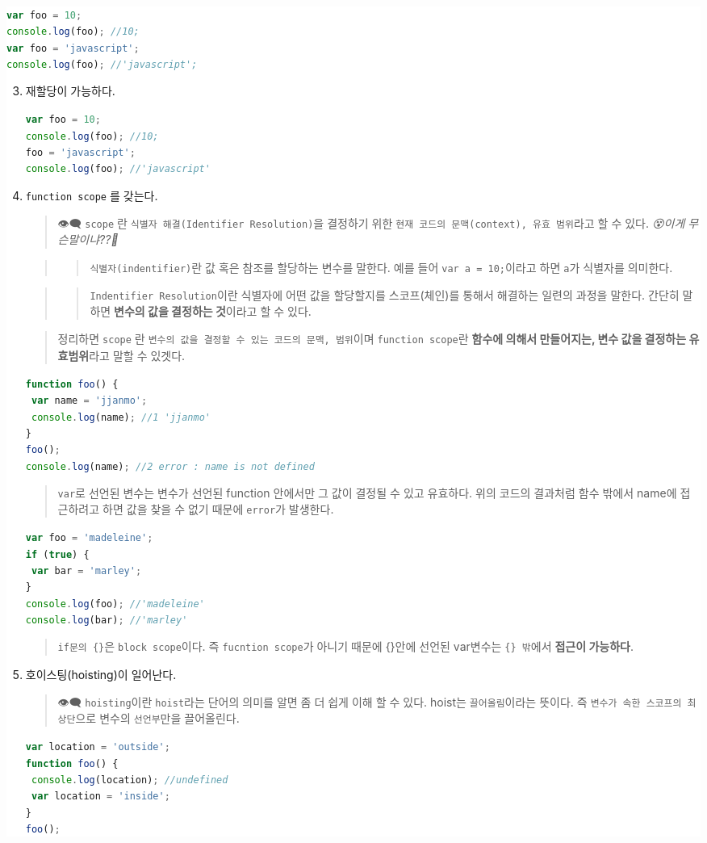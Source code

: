    ```javascript
   var foo = 10;
   console.log(foo); //10;
   var foo = 'javascript';
   console.log(foo); //'javascript';
   ```

3. 재할당이 가능하다.

   ```javascript
   var foo = 10;
   console.log(foo); //10;
   foo = 'javascript';
   console.log(foo); //'javascript'
   ```

4. `function scope` 를 갖는다.

   > 👁‍🗨 `scope` 란 `식별자 해결(Identifier Resolution)`을 결정하기 위한 `현재 코드의 문맥(context), 유효 범위`라고 할 수 있다. _😵이게 무슨말이냐??🤪_

   > > `식별자(indentifier)`란 값 혹은 참조를 할당하는 변수를 말한다. 예를 들어 `var a = 10;`이라고 하면 `a`가 식별자를 의미한다.

   > > `Indentifier Resolution`이란 식별자에 어떤 값을 할당할지를 스코프(체인)를 통해서 해결하는 일련의 과정을 말한다. 간단히 말하면 **변수의 값을 결정하는 것**이라고 할 수 있다.

   > 정리하면 `scope` 란 `변수의 값을 결정할 수 있는 코드의 문맥, 범위`이며 `function scope`란 **함수에 의해서 만들어지는, 변수 값을 결정하는 유효범위**라고 말할 수 있겟다.

   ```javascript
   function foo() {
   	var name = 'jjanmo';
   	console.log(name); //1 'jjanmo'
   }
   foo();
   console.log(name); //2 error : name is not defined
   ```

   > `var`로 선언된 변수는 변수가 선언된 function 안에서만 그 값이 결정될 수 있고 유효하다. 위의 코드의 결과처럼 함수 밖에서 name에 접근하려고 하면 값을 찾을 수 없기 때문에 `error`가 발생한다.

   ```javascript
   var foo = 'madeleine';
   if (true) {
   	var bar = 'marley';
   }
   console.log(foo); //'madeleine'
   console.log(bar); //'marley'
   ```

   > `if문의 {}`은 `block scope`이다. 즉 `fucntion scope`가 아니기 때문에 {}안에 선언된 var변수는 `{} 밖`에서 **접근이 가능하다**.

5. 호이스팅(hoisting)이 일어난다.

   > 👁‍🗨 `hoisting`이란 `hoist`라는 단어의 의미를 알면 좀 더 쉽게 이해 할 수 있다. hoist는 `끌어올림`이라는 뜻이다. 즉 `변수가 속한 스코프의 최상단`으로 변수의 `선언부`만을 끌어올린다.

   ```javascript
   var location = 'outside';
   function foo() {
   	console.log(location); //undefined
   	var location = 'inside';
   }
   foo();
   ```
